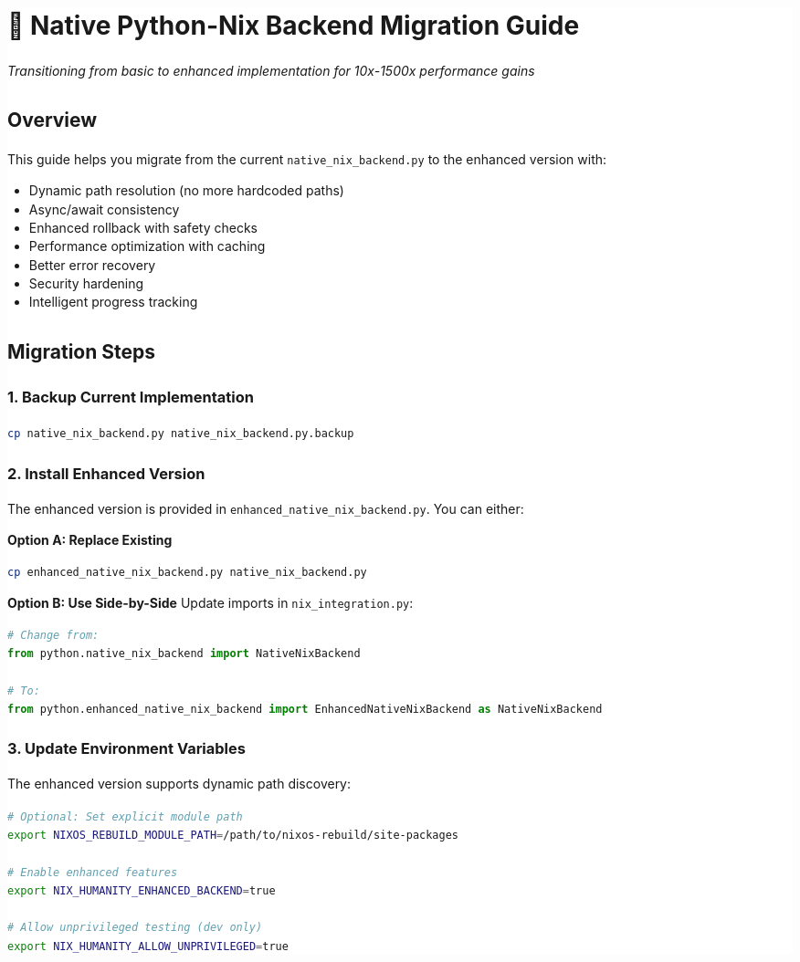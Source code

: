 # 🚀 Native Python-Nix Backend Migration Guide

*Transitioning from basic to enhanced implementation for 10x-1500x performance gains*

## Overview

This guide helps you migrate from the current `native_nix_backend.py` to the enhanced version with:
- Dynamic path resolution (no more hardcoded paths)
- Async/await consistency
- Enhanced rollback with safety checks
- Performance optimization with caching
- Better error recovery
- Security hardening
- Intelligent progress tracking

## Migration Steps

### 1. Backup Current Implementation

```bash
cp native_nix_backend.py native_nix_backend.py.backup
```

### 2. Install Enhanced Version

The enhanced version is provided in `enhanced_native_nix_backend.py`. You can either:

**Option A: Replace Existing**
```bash
cp enhanced_native_nix_backend.py native_nix_backend.py
```

**Option B: Use Side-by-Side**
Update imports in `nix_integration.py`:
```python
# Change from:
from python.native_nix_backend import NativeNixBackend

# To:
from python.enhanced_native_nix_backend import EnhancedNativeNixBackend as NativeNixBackend
```

### 3. Update Environment Variables

The enhanced version supports dynamic path discovery:

```bash
# Optional: Set explicit module path
export NIXOS_REBUILD_MODULE_PATH=/path/to/nixos-rebuild/site-packages

# Enable enhanced features
export NIX_HUMANITY_ENHANCED_BACKEND=true

# Allow unprivileged testing (dev only)
export NIX_HUMANITY_ALLOW_UNPRIVILEGED=true
```
